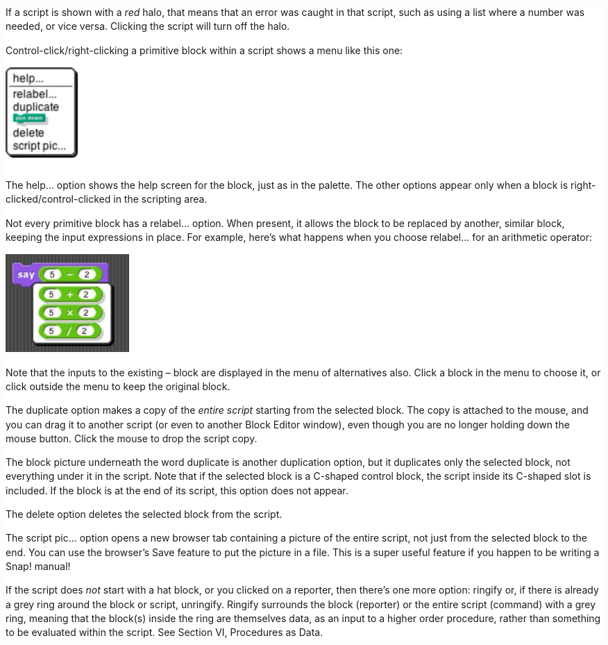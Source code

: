 If a script is shown with a _red_ halo, that means that an error was caught in that script, such as using a list where a number was needed, or vice versa. Clicking the script will turn off the halo.

Control-click/right-clicking a primitive block within a script shows a menu like this one:

![image](SnapManual/Image_254.png)

The help… option shows the help screen for the block, just as in the palette. The other options appear only when a block is right-clicked/control-clicked in the scripting area.

Not every primitive block has a relabel… option. When present, it allows the block to be replaced by another, similar block, keeping the input expressions in place. For example, here’s what happens when you choose relabel… for an arithmetic operator:

![image](SnapManual/Image_255.jpg)

Note that the inputs to the existing – block are displayed in the menu of alternatives also. Click a block in the menu to choose it, or click outside the menu to keep the original block.

The duplicate option makes a copy of the _entire script_ starting from the selected block. The copy is attached to the mouse, and you can drag it to another script (or even to another Block Editor window), even though you are no longer holding down the mouse button. Click the mouse to drop the script copy.

The block picture underneath the word duplicate is another duplication option, but it duplicates only the selected block, not everything under it in the script. Note that if the selected block is a C-shaped control block, the script inside its C-shaped slot is included. If the block is at the end of its script, this option does not appear.

The delete option deletes the selected block from the script.

The script pic… option opens a new browser tab containing a picture of the entire script, not just from the selected block to the end. You can use the browser’s Save feature to put the picture in a file. This is a super useful feature if you happen to be writing a Snap! manual!

If the script does _not_ start with a hat block, or you clicked on a reporter, then there’s one more option: ringify or, if there is already a grey ring around the block or script, unringify. Ringify surrounds the block (reporter) or the entire script (command) with a grey ring, meaning that the block(s) inside the ring are themselves data, as an input to a higher order procedure, rather than something to be evaluated within the script. See Section VI, Procedures as Data.
